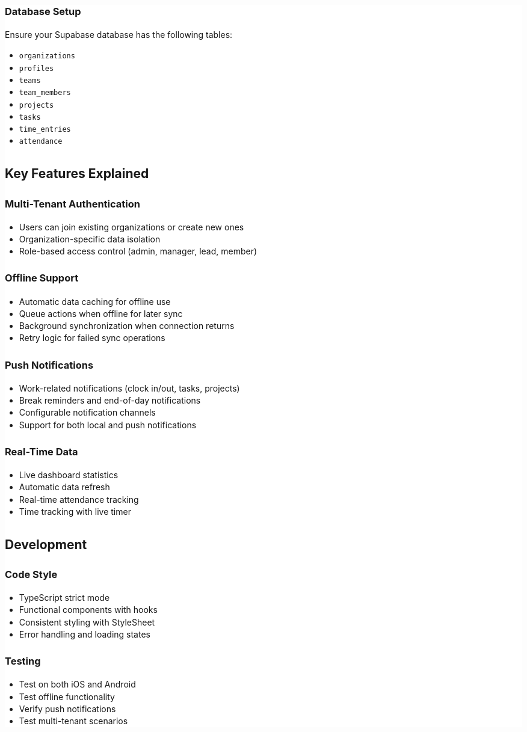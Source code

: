 ### Database Setup
Ensure your Supabase database has the following tables:
- `organizations`
- `profiles` 
- `teams`
- `team_members`
- `projects`
- `tasks`
- `time_entries`
- `attendance`

## Key Features Explained

### Multi-Tenant Authentication
- Users can join existing organizations or create new ones
- Organization-specific data isolation
- Role-based access control (admin, manager, lead, member)

### Offline Support
- Automatic data caching for offline use
- Queue actions when offline for later sync
- Background synchronization when connection returns
- Retry logic for failed sync operations

### Push Notifications
- Work-related notifications (clock in/out, tasks, projects)
- Break reminders and end-of-day notifications
- Configurable notification channels
- Support for both local and push notifications

### Real-Time Data
- Live dashboard statistics
- Automatic data refresh
- Real-time attendance tracking
- Time tracking with live timer

## Development

### Code Style
- TypeScript strict mode
- Functional components with hooks
- Consistent styling with StyleSheet
- Error handling and loading states

### Testing
- Test on both iOS and Android
- Test offline functionality
- Verify push notifications
- Test multi-tenant scenarios
